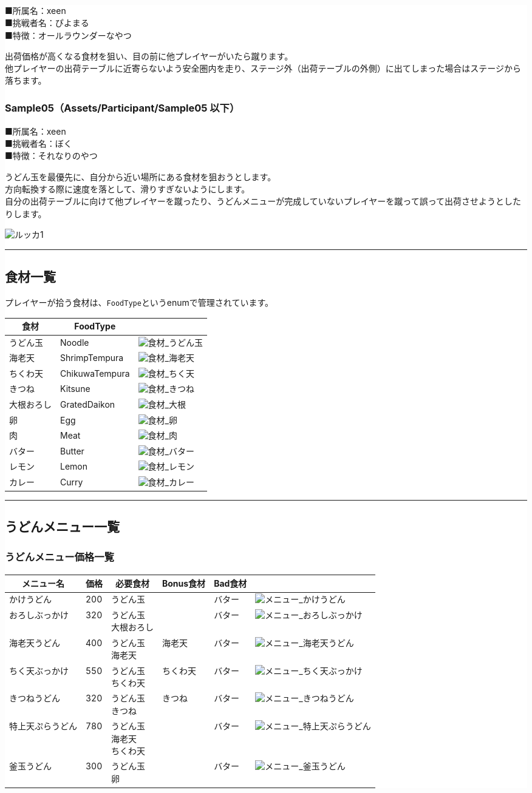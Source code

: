 ■所属名：xeen<br>
■挑戦者名：ぴよまる<br>
■特徴：オールラウンダーなやつ

出荷価格が高くなる食材を狙い、目の前に他プレイヤーがいたら蹴ります。<br>
他プレイヤーの出荷テーブルに近寄らないよう安全圏内を走り、ステージ外（出荷テーブルの外側）に出てしまった場合はステージから落ちます。

### Sample05（Assets/Participant/Sample05 以下）

■所属名：xeen<br>
■挑戦者名：ぼく<br>
■特徴：それなりのやつ

うどん玉を最優先に、自分から近い場所にある食材を狙おうとします。<br>
方向転換する際に速度を落として、滑りすぎないようにします。<br>
自分の出荷テーブルに向けて他プレイヤーを蹴ったり、うどんメニューが完成していないプレイヤーを蹴って誤って出荷させようとしたりします。<br>

![ルッカ1](https://github.com/user-attachments/assets/b4d7cc14-be64-4d1f-8a6f-5f75f73dfb50)

---

## 食材一覧

プレイヤーが拾う食材は、`FoodType`というenumで管理されています。

| 食材       | FoodType    | |
| ---------- | ------------- | --- | 
| うどん玉   | Noodle         | ![食材_うどん玉](https://github.com/user-attachments/assets/7c00b4e9-9a62-4b1f-84e7-c5b66e0872d7) | 
| 海老天     | ShrimpTempura  | ![食材_海老天](https://github.com/user-attachments/assets/a561dfb0-9f66-4c25-aa2a-5afb6fe8ac03) |
| ちくわ天   | ChikuwaTempura | ![食材_ちく天](https://github.com/user-attachments/assets/ee58b7a6-f826-41bf-bb21-4a14fc4ce709) |
| きつね     | Kitsune        | ![食材_きつね](https://github.com/user-attachments/assets/4ba7428b-47a1-4ce2-a1ef-a6357f48368b) |
| 大根おろし | GratedDaikon   | ![食材_大根](https://github.com/user-attachments/assets/4694fda8-cad9-4f21-a463-6fc4aca5ff21) |
| 卵         | Egg            | ![食材_卵](https://github.com/user-attachments/assets/a1301555-8d6e-4450-a253-4194e06339f7) | 
| 肉         | Meat           | ![食材_肉](https://github.com/user-attachments/assets/07c9dfa6-57cc-4766-886e-fcc10a251e05) |
| バター     | Butter         | ![食材_バター](https://github.com/user-attachments/assets/395ee572-58fd-46ca-b2d0-372b9ab473c5) |
| レモン     | Lemon          | ![食材_レモン](https://github.com/user-attachments/assets/bcc252cf-f29c-4d19-bdf0-1fc11b5657a7) |
| カレー     | Curry          | ![食材_カレー](https://github.com/user-attachments/assets/05d7a9a5-4dcd-4d7a-8070-853a59f54bb7) |

---

## うどんメニュー一覧

### うどんメニュー価格一覧

| メニュー名       | 価格 | 必要食材                                  | Bonus食材  | Bad食材        | |
| --------------- | ---- | ---------------------------------------- | ---------- | ------------- | --- |
| かけうどん       | 200  | うどん玉                                  |            | バター        | ![メニュー_かけうどん](https://github.com/user-attachments/assets/f3f84a97-cd06-413f-a465-5e1f8f83ae61) |
| おろしぶっかけ   | 320  | うどん玉<br>大根おろし                     |            | バター        | ![メニュー_おろしぶっかけ](https://github.com/user-attachments/assets/8ecfa1fa-2fc3-425a-8ea9-44178250213d) |
| 海老天うどん     | 400  | うどん玉<br>海老天                        | 海老天      | バター         | ![メニュー_海老天うどん](https://github.com/user-attachments/assets/1dd96691-d4f2-467f-8c30-b5fbf1821ca7) |
| ちく天ぶっかけ   | 550  | うどん玉<br>ちくわ天                      | ちくわ天    | バター         | ![メニュー_ちく天ぶっかけ](https://github.com/user-attachments/assets/17a7a671-a950-47f0-b139-3dbf24c893c4) |
| きつねうどん     | 320  | うどん玉<br>きつね                        | きつね     | バター         | ![メニュー_きつねうどん](https://github.com/user-attachments/assets/76a85321-4e88-4453-8399-6758b57ed83e) |
| 特上天ぷらうどん | 780  | うどん玉<br>海老天<br>ちくわ天             |            | バター         | ![メニュー_特上天ぷらうどん](https://github.com/user-attachments/assets/99538fbc-ea8a-419b-8085-762fd7cad244) |
| 釜玉うどん       | 300  | うどん玉<br>卵                           |            | バター         | ![メニュー_釜玉うどん](https://github.com/user-attachments/assets/e5e98512-71c9-4a12-9111-22bbfdf779c5) |